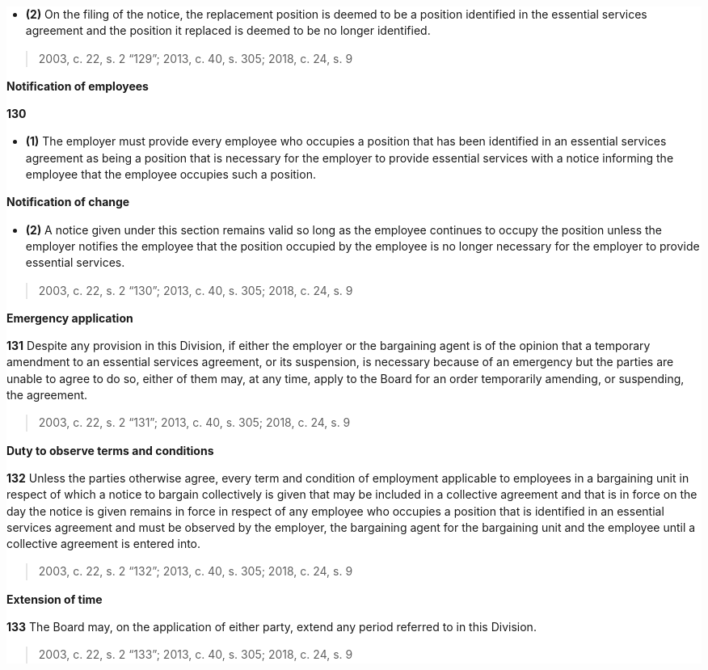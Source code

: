 - **(2)** On the filing of the notice, the replacement position is deemed to be a position identified in the essential services agreement and the position it replaced is deemed to be no longer identified.
> 2003, c. 22, s. 2 “129”; 2013, c. 40, s. 305; 2018, c. 24, s. 9





**Notification of employees**

**130** 

- **(1)** The employer must provide every employee who occupies a position that has been identified in an essential services agreement as being a position that is necessary for the employer to provide essential services with a notice informing the employee that the employee occupies such a position.

**Notification of change**

- **(2)** A notice given under this section remains valid so long as the employee continues to occupy the position unless the employer notifies the employee that the position occupied by the employee is no longer necessary for the employer to provide essential services.
> 2003, c. 22, s. 2 “130”; 2013, c. 40, s. 305; 2018, c. 24, s. 9





**Emergency application**

**131** Despite any provision in this Division, if either the employer or the bargaining agent is of the opinion that a temporary amendment to an essential services agreement, or its suspension, is necessary because of an emergency but the parties are unable to agree to do so, either of them may, at any time, apply to the Board for an order temporarily amending, or suspending, the agreement.
> 2003, c. 22, s. 2 “131”; 2013, c. 40, s. 305; 2018, c. 24, s. 9





**Duty to observe terms and conditions**

**132** Unless the parties otherwise agree, every term and condition of employment applicable to employees in a bargaining unit in respect of which a notice to bargain collectively is given that may be included in a collective agreement and that is in force on the day the notice is given remains in force in respect of any employee who occupies a position that is identified in an essential services agreement and must be observed by the employer, the bargaining agent for the bargaining unit and the employee until a collective agreement is entered into.
> 2003, c. 22, s. 2 “132”; 2013, c. 40, s. 305; 2018, c. 24, s. 9





**Extension of time**

**133** The Board may, on the application of either party, extend any period referred to in this Division.
> 2003, c. 22, s. 2 “133”; 2013, c. 40, s. 305; 2018, c. 24, s. 9




